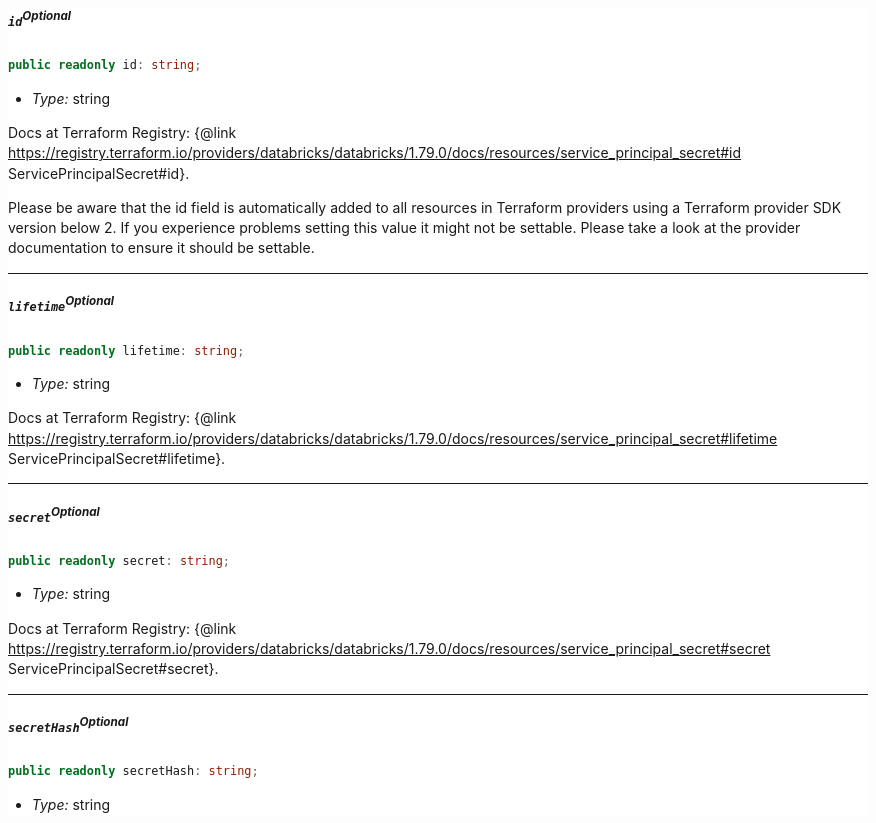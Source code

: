 ##### `id`<sup>Optional</sup> <a name="id" id="@cdktf/provider-databricks.servicePrincipalSecret.ServicePrincipalSecretConfig.property.id"></a>

```typescript
public readonly id: string;
```

- *Type:* string

Docs at Terraform Registry: {@link https://registry.terraform.io/providers/databricks/databricks/1.79.0/docs/resources/service_principal_secret#id ServicePrincipalSecret#id}.

Please be aware that the id field is automatically added to all resources in Terraform providers using a Terraform provider SDK version below 2.
If you experience problems setting this value it might not be settable. Please take a look at the provider documentation to ensure it should be settable.

---

##### `lifetime`<sup>Optional</sup> <a name="lifetime" id="@cdktf/provider-databricks.servicePrincipalSecret.ServicePrincipalSecretConfig.property.lifetime"></a>

```typescript
public readonly lifetime: string;
```

- *Type:* string

Docs at Terraform Registry: {@link https://registry.terraform.io/providers/databricks/databricks/1.79.0/docs/resources/service_principal_secret#lifetime ServicePrincipalSecret#lifetime}.

---

##### `secret`<sup>Optional</sup> <a name="secret" id="@cdktf/provider-databricks.servicePrincipalSecret.ServicePrincipalSecretConfig.property.secret"></a>

```typescript
public readonly secret: string;
```

- *Type:* string

Docs at Terraform Registry: {@link https://registry.terraform.io/providers/databricks/databricks/1.79.0/docs/resources/service_principal_secret#secret ServicePrincipalSecret#secret}.

---

##### `secretHash`<sup>Optional</sup> <a name="secretHash" id="@cdktf/provider-databricks.servicePrincipalSecret.ServicePrincipalSecretConfig.property.secretHash"></a>

```typescript
public readonly secretHash: string;
```

- *Type:* string
